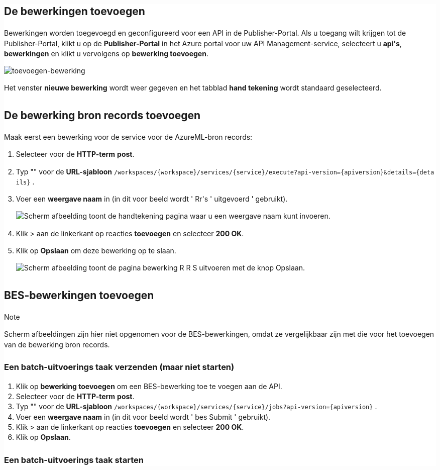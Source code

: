 
## <a name="add-the-operations"></a>De bewerkingen toevoegen

Bewerkingen worden toegevoegd en geconfigureerd voor een API in de Publisher-Portal. Als u toegang wilt krijgen tot de Publisher-Portal, klikt u op de **Publisher-Portal** in het Azure portal voor uw API Management-service, selecteert u **api's**, **bewerkingen** en klikt u vervolgens op **bewerking toevoegen**.

![toevoegen-bewerking](./media/manage-web-service-endpoints-using-api-management/add-an-operation.png)

Het venster **nieuwe bewerking** wordt weer gegeven en het tabblad **hand tekening** wordt standaard geselecteerd.

## <a name="add-rrs-operation"></a>De bewerking bron records toevoegen
Maak eerst een bewerking voor de service voor de AzureML-bron records:

1. Selecteer voor de **HTTP-term** **post**.
2. Typ "" voor de **URL-sjabloon** `/workspaces/{workspace}/services/{service}/execute?api-version={apiversion}&details={details}` .
3. Voer een **weergave naam** in (in dit voor beeld wordt ' Rr's ' uitgevoerd ' gebruikt).

   ![Scherm afbeelding toont de handtekening pagina waar u een weergave naam kunt invoeren.](./media/manage-web-service-endpoints-using-api-management/add-rrs-operation-signature.png)

4. Klik   >  aan de linkerkant op reacties **toevoegen** en selecteer **200 OK**.
5. Klik op **Opslaan** om deze bewerking op te slaan.

   ![Scherm afbeelding toont de pagina bewerking R R S uitvoeren met de knop Opslaan.](./media/manage-web-service-endpoints-using-api-management/add-rrs-operation-response.png)

## <a name="add-bes-operations"></a>BES-bewerkingen toevoegen

> [!NOTE]
> Scherm afbeeldingen zijn hier niet opgenomen voor de BES-bewerkingen, omdat ze vergelijkbaar zijn met die voor het toevoegen van de bewerking bron records.

### <a name="submit-but-not-start-a-batch-execution-job"></a>Een batch-uitvoerings taak verzenden (maar niet starten)

1. Klik op **bewerking toevoegen** om een BES-bewerking toe te voegen aan de API.
2. Selecteer voor de **HTTP-term** **post**.
3. Typ "" voor de **URL-sjabloon** `/workspaces/{workspace}/services/{service}/jobs?api-version={apiversion}` .
4. Voer een **weergave naam** in (in dit voor beeld wordt ' bes Submit ' gebruikt).
5. Klik   >  aan de linkerkant op reacties **toevoegen** en selecteer **200 OK**.
6. Klik op **Opslaan**.

### <a name="start-a-batch-execution-job"></a>Een batch-uitvoerings taak starten
